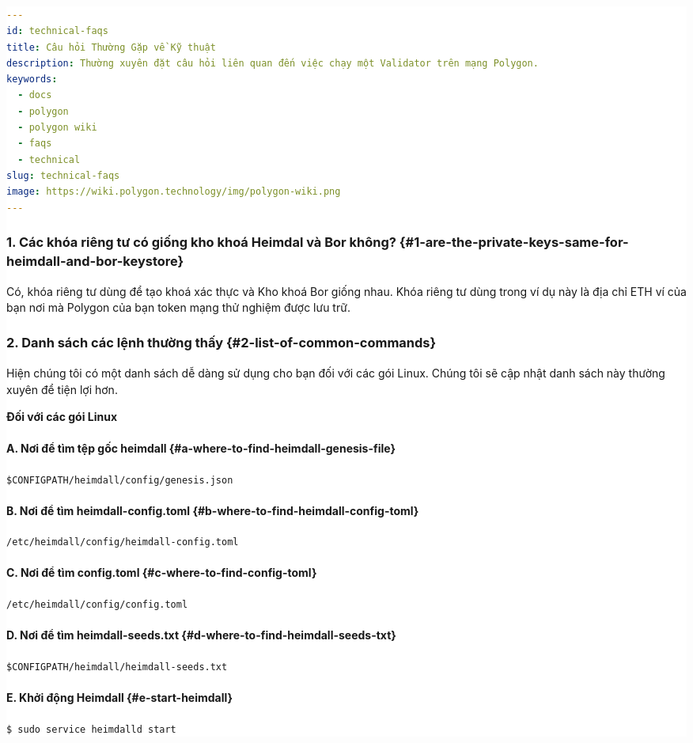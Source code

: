 ```yaml
---
id: technical-faqs
title: Câu hỏi Thường Gặp về Kỹ thuật
description: Thường xuyên đặt câu hỏi liên quan đến việc chạy một Validator trên mạng Polygon.
keywords:
  - docs
  - polygon
  - polygon wiki
  - faqs
  - technical
slug: technical-faqs
image: https://wiki.polygon.technology/img/polygon-wiki.png
---
```


### 1. Các khóa riêng tư có giống kho khoá Heimdal và Bor không? {#1-are-the-private-keys-same-for-heimdall-and-bor-keystore}

Có, khóa riêng tư dùng để tạo khoá xác thực và Kho khoá Bor giống nhau. Khóa riêng tư dùng trong ví dụ này là địa chỉ ETH ví của bạn nơi mà Polygon của bạn token mạng thử nghiệm được lưu trữ.

### 2. Danh sách các lệnh thường thấy {#2-list-of-common-commands}

Hiện chúng tôi có một danh sách dễ dàng sử dụng cho bạn đối với các gói Linux. Chúng tôi sẽ cập nhật danh sách này thường xuyên để tiện lợi hơn.

**Đối với các gói Linux**

#### A. Nơi để tìm tệp gốc heimdall {#a-where-to-find-heimdall-genesis-file}

`$CONFIGPATH/heimdall/config/genesis.json`

#### B. Nơi để tìm heimdall-config.toml {#b-where-to-find-heimdall-config-toml}

`/etc/heimdall/config/heimdall-config.toml`

#### C. Nơi để tìm config.toml {#c-where-to-find-config-toml}

`/etc/heimdall/config/config.toml`

#### D. Nơi để tìm heimdall-seeds.txt {#d-where-to-find-heimdall-seeds-txt}

`$CONFIGPATH/heimdall/heimdall-seeds.txt`

#### E. Khởi động Heimdall {#e-start-heimdall}

`$ sudo service heimdalld start`
